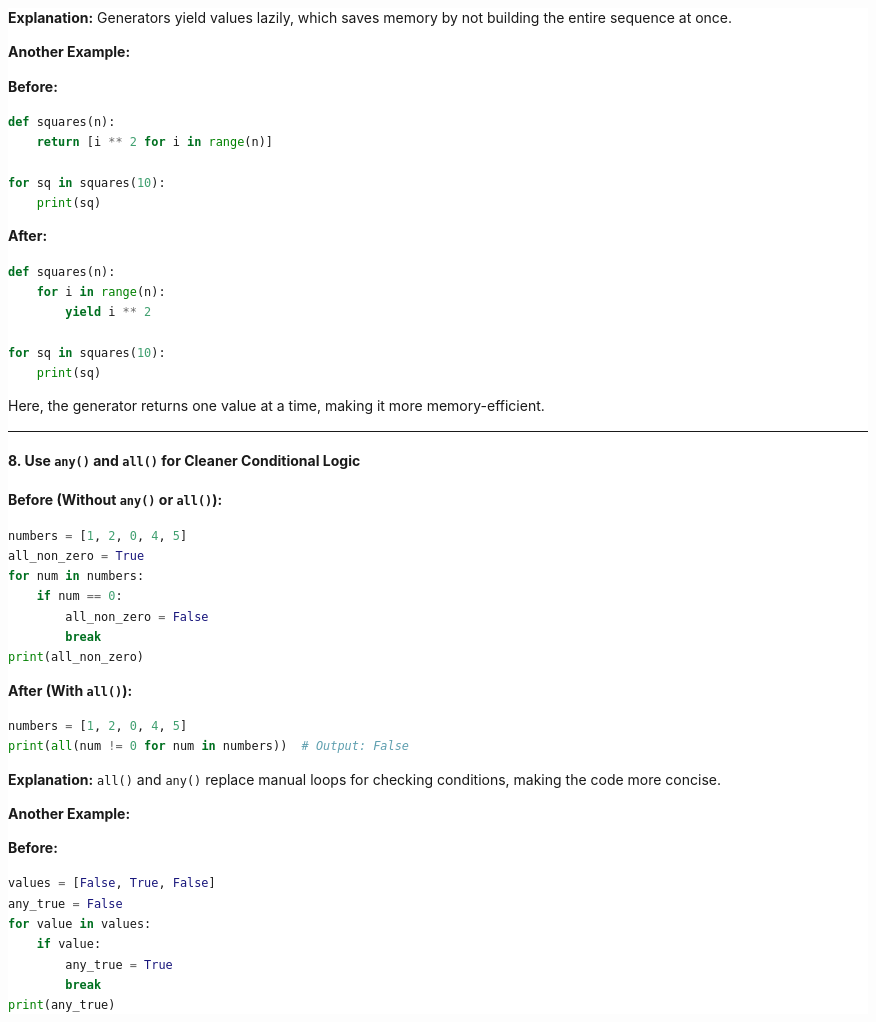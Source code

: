 **Explanation:** Generators yield values lazily, which saves memory by not building the entire sequence at once.

**Another Example:**

**Before:**
```python
def squares(n):
    return [i ** 2 for i in range(n)]

for sq in squares(10):
    print(sq)
```

**After:**
```python
def squares(n):
    for i in range(n):
        yield i ** 2

for sq in squares(10):
    print(sq)
```

Here, the generator returns one value at a time, making it more memory-efficient.

---

#### **8. Use `any()` and `all()` for Cleaner Conditional Logic**

**Before (Without `any()` or `all()`):**
```python
numbers = [1, 2, 0, 4, 5]
all_non_zero = True
for num in numbers:
    if num == 0:
        all_non_zero = False
        break
print(all_non_zero)
```

**After (With `all()`):**
```python
numbers = [1, 2, 0, 4, 5]
print(all(num != 0 for num in numbers))  # Output: False
```

**Explanation:** `all()` and `any()` replace manual loops for checking conditions, making the code more concise.

**Another Example:**

**Before:**
```python
values = [False, True, False]
any_true = False
for value in values:
    if value:
        any_true = True
        break
print(any_true)
```

